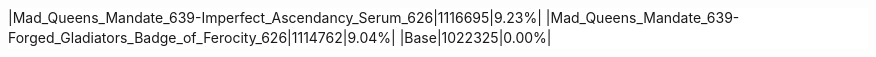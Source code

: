 |Mad_Queens_Mandate_639-Imperfect_Ascendancy_Serum_626|1116695|9.23%|
|Mad_Queens_Mandate_639-Forged_Gladiators_Badge_of_Ferocity_626|1114762|9.04%|
|Base|1022325|0.00%|
